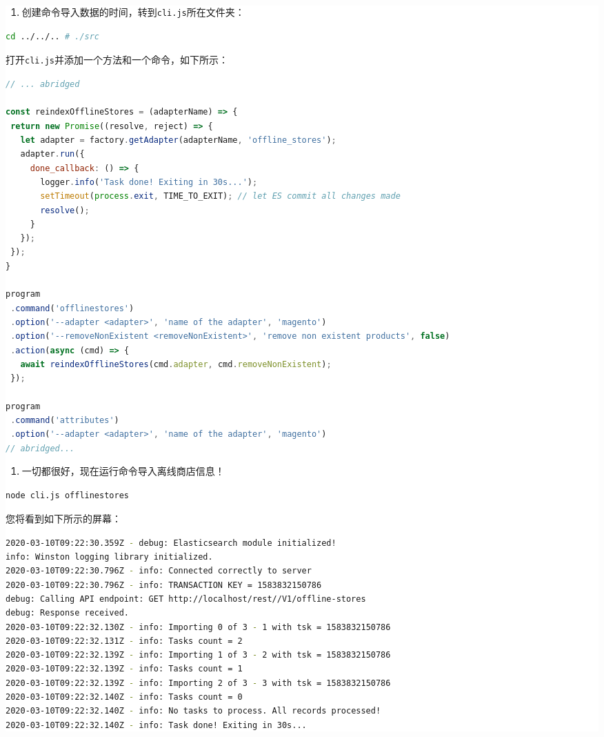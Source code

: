 1. 创建命令导入数据的时间，转到`cli.js`所在文件夹：

```bash
cd ../../.. # ./src 
```

打开`cli.js`并添加一个方法和一个命令，如下所示：

```js
// ... abridged 

const reindexOfflineStores = (adapterName) => {
 return new Promise((resolve, reject) => {
   let adapter = factory.getAdapter(adapterName, 'offline_stores');
   adapter.run({
     done_callback: () => {
       logger.info('Task done! Exiting in 30s...');
       setTimeout(process.exit, TIME_TO_EXIT); // let ES commit all changes made
       resolve();
     }
   });
 });
}

program
 .command('offlinestores')
 .option('--adapter <adapter>', 'name of the adapter', 'magento')
 .option('--removeNonExistent <removeNonExistent>', 'remove non existent products', false)
 .action(async (cmd) => {
   await reindexOfflineStores(cmd.adapter, cmd.removeNonExistent);
 });

program
 .command('attributes')
 .option('--adapter <adapter>', 'name of the adapter', 'magento')
// abridged...
```

1. 一切都很好，现在运行命令导入离线商店信息！

```bash
node cli.js offlinestores
```

您将看到如下所示的屏幕：

```bash
2020-03-10T09:22:30.359Z - debug: Elasticsearch module initialized!
info: Winston logging library initialized.
2020-03-10T09:22:30.796Z - info: Connected correctly to server
2020-03-10T09:22:30.796Z - info: TRANSACTION KEY = 1583832150786
debug: Calling API endpoint: GET http://localhost/rest//V1/offline-stores
debug: Response received.
2020-03-10T09:22:32.130Z - info: Importing 0 of 3 - 1 with tsk = 1583832150786
2020-03-10T09:22:32.131Z - info: Tasks count = 2
2020-03-10T09:22:32.139Z - info: Importing 1 of 3 - 2 with tsk = 1583832150786
2020-03-10T09:22:32.139Z - info: Tasks count = 1
2020-03-10T09:22:32.139Z - info: Importing 2 of 3 - 3 with tsk = 1583832150786
2020-03-10T09:22:32.140Z - info: Tasks count = 0
2020-03-10T09:22:32.140Z - info: No tasks to process. All records processed!
2020-03-10T09:22:32.140Z - info: Task done! Exiting in 30s...
```
